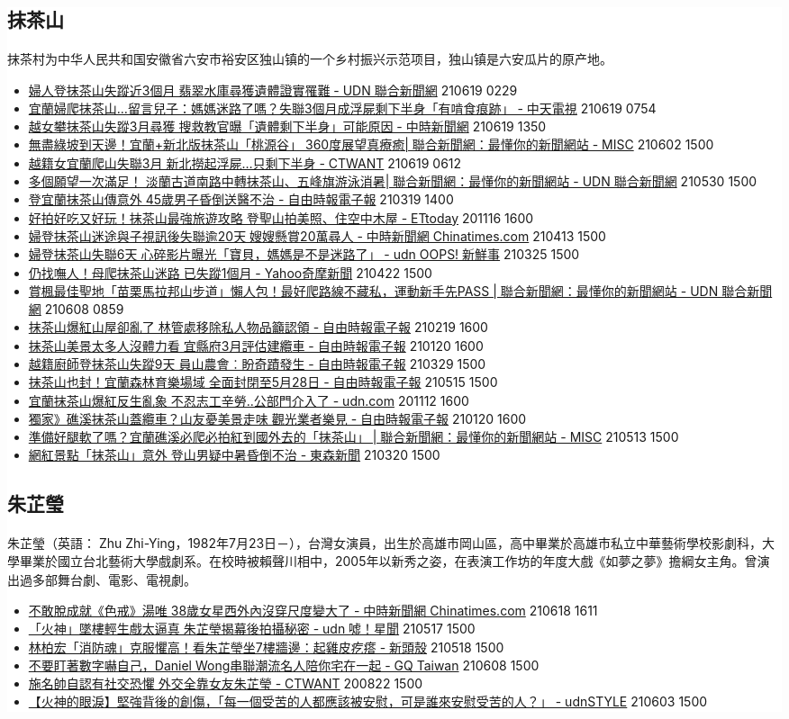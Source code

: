 ## 抹茶山

抹茶村为中华人民共和国安徽省六安市裕安区独山镇的一个乡村振兴示范项目，独山镇是六安瓜片的原产地。
- [婦人登抹茶山失蹤近3個月 翡翠水庫尋獲遺體證實罹難 - UDN 聯合新聞網](https://udn.com/news/story/7320/5542784 "婦人登抹茶山失蹤近3個月 翡翠水庫尋獲遺體證實罹難 - UDN 聯合新聞網") 210619 0229
- [宜蘭婦爬抹茶山…留言兒子：媽媽迷路了嗎？失聯3個月成浮屍剩下半身「有啃食痕跡」 - 中天電視](https://gotv.ctitv.com.tw/2021/06/1802246.htm "宜蘭婦爬抹茶山…留言兒子：媽媽迷路了嗎？失聯3個月成浮屍剩下半身「有啃食痕跡」 - 中天電視") 210619 0754
- [越女攀抹茶山失蹤3月尋獲 搜救教官曝「遺體剩下半身」可能原因 - 中時新聞網](https://www.chinatimes.com/realtimenews/20210619002368-260402 "越女攀抹茶山失蹤3月尋獲 搜救教官曝「遺體剩下半身」可能原因 - 中時新聞網") 210619 1350
- [無盡綠坡到天邊！宜蘭+新北版抹茶山「桃源谷」 360度展望真療癒| 聯合新聞網：最懂你的新聞網站 - MISC](https://udn.com/news/story/12395/5488067 "無盡綠坡到天邊！宜蘭+新北版抹茶山「桃源谷」 360度展望真療癒| 聯合新聞網：最懂你的新聞網站 - MISC") 210602 1500
- [越籍女宜蘭爬山失聯3月 新北撈起浮屍…只剩下半身 - CTWANT](https://www.ctwant.com/article/124156 "越籍女宜蘭爬山失聯3月 新北撈起浮屍…只剩下半身 - CTWANT") 210619 0612
- [多個願望一次滿足！ 淡蘭古道南路中轉抹茶山、五峰旗游泳消暑| 聯合新聞網：最懂你的新聞網站 - UDN 聯合新聞網](https://udn.com/news/story/12395/5474263 "多個願望一次滿足！ 淡蘭古道南路中轉抹茶山、五峰旗游泳消暑| 聯合新聞網：最懂你的新聞網站 - UDN 聯合新聞網") 210530 1500
- [登宜蘭抹茶山傳意外 45歲男子昏倒送醫不治 - 自由時報電子報](https://news.ltn.com.tw/news/society/breakingnews/3472296 "登宜蘭抹茶山傳意外 45歲男子昏倒送醫不治 - 自由時報電子報") 210319 1400
- [好拍好吃又好玩！抹茶山最強旅遊攻略 登聖山拍美照、住空中木屋 - ETtoday](https://travel.ettoday.net/article/1854925.htm "好拍好吃又好玩！抹茶山最強旅遊攻略 登聖山拍美照、住空中木屋 - ETtoday") 201116 1600
- [婦登抹茶山迷途與子視訊後失聯逾20天 嫂嫂懸賞20萬尋人 - 中時新聞網 Chinatimes.com](https://www.chinatimes.com/realtimenews/20210413002955-260402 "婦登抹茶山迷途與子視訊後失聯逾20天 嫂嫂懸賞20萬尋人 - 中時新聞網 Chinatimes.com") 210413 1500
- [婦登抹茶山失聯6天 心碎影片曝光「寶貝，媽媽是不是迷路了」 - udn OOPS! 新鮮事](https://udn.com/news/story/7315/5343927 "婦登抹茶山失聯6天 心碎影片曝光「寶貝，媽媽是不是迷路了」 - udn OOPS! 新鮮事") 210325 1500
- [仍找嘸人！母爬抹茶山迷路 已失蹤1個月 - Yahoo奇摩新聞](https://tw.news.yahoo.com/%E4%BB%8D%E6%89%BE%E5%98%B8%E4%BA%BA-%E6%AF%8D%E7%88%AC%E6%8A%B9%E8%8C%B6%E5%B1%B1%E8%BF%B7%E8%B7%AF-%E5%B7%B2%E5%A4%B1%E8%B9%A44%E5%80%8B%E6%9C%88-054248174.html "仍找嘸人！母爬抹茶山迷路 已失蹤1個月 - Yahoo奇摩新聞") 210422 1500
- [賞楓最佳聖地「苗栗馬拉邦山步道」懶人包！最好爬路線不藏私，運動新手先PASS | 聯合新聞網：最懂你的新聞網站 - UDN 聯合新聞網](https://udn.com/news/story/12395/5498790 "賞楓最佳聖地「苗栗馬拉邦山步道」懶人包！最好爬路線不藏私，運動新手先PASS | 聯合新聞網：最懂你的新聞網站 - UDN 聯合新聞網") 210608 0859
- [抹茶山爆紅山屋卻亂了 林管處移除私人物品籲認領 - 自由時報電子報](https://news.ltn.com.tw/news/life/breakingnews/3443418 "抹茶山爆紅山屋卻亂了 林管處移除私人物品籲認領 - 自由時報電子報") 210219 1600
- [抹茶山美景太多人沒體力看 宜縣府3月評估建纜車 - 自由時報電子報](https://news.ltn.com.tw/news/life/breakingnews/3417235 "抹茶山美景太多人沒體力看 宜縣府3月評估建纜車 - 自由時報電子報") 210120 1600
- [越籍廚師登抹茶山失蹤9天 員山農會︰盼奇蹟發生 - 自由時報電子報](https://news.ltn.com.tw/news/society/breakingnews/3483042 "越籍廚師登抹茶山失蹤9天 員山農會︰盼奇蹟發生 - 自由時報電子報") 210329 1500
- [抹茶山也封！宜蘭森林育樂場域 全面封閉至5月28日 - 自由時報電子報](https://news.ltn.com.tw/news/life/breakingnews/3533397 "抹茶山也封！宜蘭森林育樂場域 全面封閉至5月28日 - 自由時報電子報") 210515 1500
- [宜蘭抹茶山爆紅反生亂象 不忍志工辛勞..公部門介入了 - udn.com](https://udn.com/news/story/7328/5010438 "宜蘭抹茶山爆紅反生亂象 不忍志工辛勞..公部門介入了 - udn.com") 201112 1600
- [獨家》礁溪抹茶山蓋纜車？山友憂美景走味 觀光業者樂見 - 自由時報電子報](https://news.ltn.com.tw/news/life/breakingnews/3417236 "獨家》礁溪抹茶山蓋纜車？山友憂美景走味 觀光業者樂見 - 自由時報電子報") 210120 1600
- [準備好腿軟了嗎？宜蘭礁溪必爬必拍紅到國外去的「抹茶山」 | 聯合新聞網：最懂你的新聞網站 - MISC](https://udn.com/news/story/7210/5448175 "準備好腿軟了嗎？宜蘭礁溪必爬必拍紅到國外去的「抹茶山」 | 聯合新聞網：最懂你的新聞網站 - MISC") 210513 1500
- [網紅景點「抹茶山」意外 登山男疑中暑昏倒不治 - 東森新聞](https://news.ebc.net.tw/news/living/253654 "網紅景點「抹茶山」意外 登山男疑中暑昏倒不治 - 東森新聞") 210320 1500

## 朱芷瑩

朱芷瑩（英語： Zhu Zhi-Ying，1982年7月23日－），台灣女演員，出生於高雄市岡山區，高中畢業於高雄市私立中華藝術學校影劇科，大學畢業於國立台北藝術大學戲劇系。在校時被賴聲川相中，2005年以新秀之姿，在表演工作坊的年度大戲《如夢之夢》擔綱女主角。曾演出過多部舞台劇、電影、電視劇。
- [不敢脫成就《色戒》湯唯 38歲女星西外內沒穿尺度變大了 - 中時新聞網 Chinatimes.com](https://www.chinatimes.com/realtimenews/20210618003748-260404 "不敢脫成就《色戒》湯唯 38歲女星西外內沒穿尺度變大了 - 中時新聞網 Chinatimes.com") 210618 1611
- [「火神」墜樓輕生戲太逼真 朱芷瑩揭幕後拍攝秘密 - udn 噓！星聞](https://stars.udn.com/star/story/10091/5464251 "「火神」墜樓輕生戲太逼真 朱芷瑩揭幕後拍攝秘密 - udn 噓！星聞") 210517 1500
- [林柏宏「消防魂」克服懼高！看朱芷瑩坐7樓牆邊：起雞皮疙瘩 - 新頭殼](https://newtalk.tw/news/view/2021-05-18/575229 "林柏宏「消防魂」克服懼高！看朱芷瑩坐7樓牆邊：起雞皮疙瘩 - 新頭殼") 210518 1500
- [不要盯著數字嚇自己，Daniel Wong串聯潮流名人陪你宅在一起 - GQ Taiwan](https://www.gq.com.tw/fashion/article/%E4%B8%8D%E8%A6%81%E7%9B%AF%E8%91%97%E6%95%B8%E5%AD%97%E5%9A%87%E8%87%AA%E5%B7%B1daneil-wong%E4%B8%B2%E8%81%AF%E6%BD%AE%E6%B5%81%E5%90%8D%E4%BA%BA%E9%99%AA%E4%BD%A0%E5%AE%85%E5%9C%A8%E4%B8%80%E8%B5%B7 "不要盯著數字嚇自己，Daniel Wong串聯潮流名人陪你宅在一起 - GQ Taiwan") 210608 1500
- [施名帥自認有社交恐懼 外交全靠女友朱芷瑩 - CTWANT](https://www.ctwant.com/article/68925 "施名帥自認有社交恐懼 外交全靠女友朱芷瑩 - CTWANT") 200822 1500
- [【火神的眼淚】堅強背後的創傷，「每一個受苦的人都應該被安慰，可是誰來安慰受苦的人？」 - udnSTYLE](https://style.udn.com/style/story/121034/5501860 "【火神的眼淚】堅強背後的創傷，「每一個受苦的人都應該被安慰，可是誰來安慰受苦的人？」 - udnSTYLE") 210603 1500